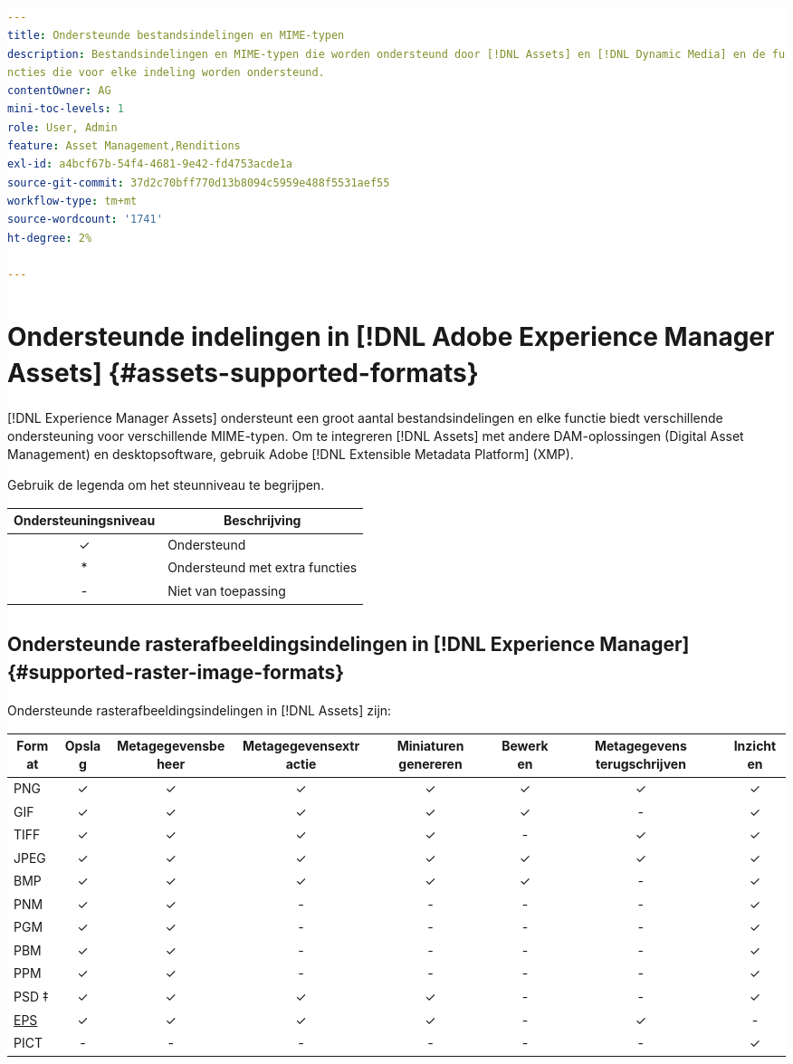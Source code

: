 ```yaml
---
title: Ondersteunde bestandsindelingen en MIME-typen
description: Bestandsindelingen en MIME-typen die worden ondersteund door [!DNL Assets] en [!DNL Dynamic Media] en de functies die voor elke indeling worden ondersteund.
contentOwner: AG
mini-toc-levels: 1
role: User, Admin
feature: Asset Management,Renditions
exl-id: a4bcf67b-54f4-4681-9e42-fd4753acde1a
source-git-commit: 37d2c70bff770d13b8094c5959e488f5531aef55
workflow-type: tm+mt
source-wordcount: '1741'
ht-degree: 2%

---
```


# Ondersteunde indelingen in [!DNL Adobe Experience Manager Assets] {#assets-supported-formats}

[!DNL Experience Manager Assets] ondersteunt een groot aantal bestandsindelingen en elke functie biedt verschillende ondersteuning voor verschillende MIME-typen. Om te integreren [!DNL Assets] met andere DAM-oplossingen (Digital Asset Management) en desktopsoftware, gebruik Adobe [!DNL Extensible Metadata Platform] (XMP).

Gebruik de legenda om het steunniveau te begrijpen.

| Ondersteuningsniveau | Beschrijving |
| :-----------: | ------------------------------ |
| ✓ | Ondersteund |
| &#42; | Ondersteund met extra functies |
| - | Niet van toepassing |

## Ondersteunde rasterafbeeldingsindelingen in [!DNL Experience Manager] {#supported-raster-image-formats}

Ondersteunde rasterafbeeldingsindelingen in [!DNL Assets] zijn:

| Format | Opslag | Metagegevensbeheer | Metagegevensextractie | Miniaturen genereren | Bewerken | Metagegevens terugschrijven | Inzichten |
| ------------ | :------: | :-----------------: | :-----------------: | :------------------: | :------: | :----------------: | :------: |
| PNG | ✓ | ✓ | ✓ | ✓ | ✓ | ✓ | ✓ |
| GIF | ✓ | ✓ | ✓ | ✓ | ✓ | - | ✓ |
| TIFF | ✓ | ✓ | ✓ | ✓ | - | ✓ | ✓ |
| JPEG | ✓ | ✓ | ✓ | ✓ | ✓ | ✓ | ✓ |
| BMP | ✓ | ✓ | ✓ | ✓ | ✓ | - | ✓ |
| PNM | ✓ | ✓ | - | - | - | - | ✓ |
| PGM | ✓ | ✓ | - | - | - | - | ✓ |
| PBM | ✓ | ✓ | - | - | - | - | ✓ |
| PPM | ✓ | ✓ | - | - | - | - | ✓ |
| PSD ‡ | ✓ | ✓ | ✓ | ✓ | - | - | ✓ |
| [EPS](managing-image-presets.md#adobe-illustrator-ai-postscript-eps-and-pdf-file-formats) | ✓ | ✓ | ✓ | ✓ | - | ✓ | - |
| PICT | - | - | - | - | - | - | ✓ |